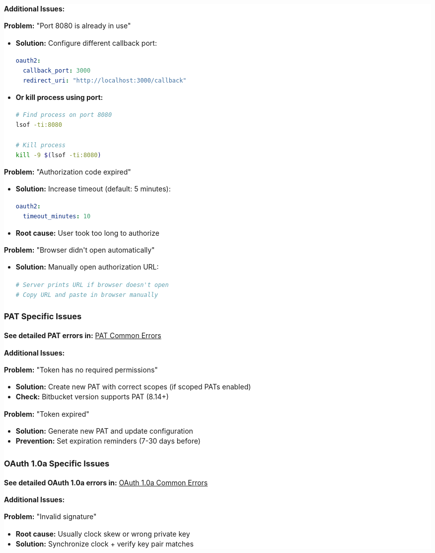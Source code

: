 **Additional Issues:**

**Problem:** "Port 8080 is already in use"
- **Solution:** Configure different callback port:
  ```yaml
  oauth2:
    callback_port: 3000
    redirect_uri: "http://localhost:3000/callback"
  ```
- **Or kill process using port:**
  ```bash
  # Find process on port 8080
  lsof -ti:8080
  
  # Kill process
  kill -9 $(lsof -ti:8080)
  ```

**Problem:** "Authorization code expired"
- **Solution:** Increase timeout (default: 5 minutes):
  ```yaml
  oauth2:
    timeout_minutes: 10
  ```
- **Root cause:** User took too long to authorize

**Problem:** "Browser didn't open automatically"
- **Solution:** Manually open authorization URL:
  ```bash
  # Server prints URL if browser doesn't open
  # Copy URL and paste in browser manually
  ```

### PAT Specific Issues

**See detailed PAT errors in:** [PAT Common Errors](#common-pat-errors)

**Additional Issues:**

**Problem:** "Token has no required permissions"
- **Solution:** Create new PAT with correct scopes (if scoped PATs enabled)
- **Check:** Bitbucket version supports PAT (8.14+)

**Problem:** "Token expired"
- **Solution:** Generate new PAT and update configuration
- **Prevention:** Set expiration reminders (7-30 days before)

### OAuth 1.0a Specific Issues

**See detailed OAuth 1.0a errors in:** [OAuth 1.0a Common Errors](#common-oauth-10a-errors)

**Additional Issues:**

**Problem:** "Invalid signature"
- **Root cause:** Usually clock skew or wrong private key
- **Solution:** Synchronize clock + verify key pair matches
